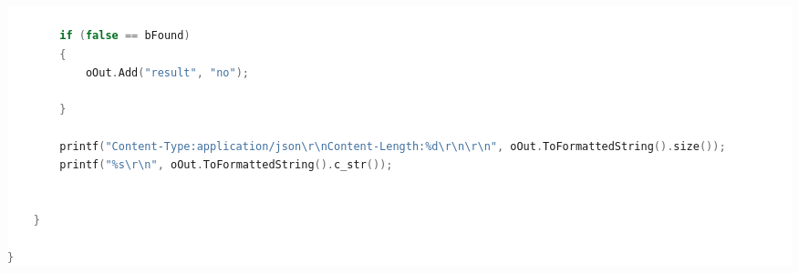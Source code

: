 ```c++

        if (false == bFound)
        {
            oOut.Add("result", "no");

        }

        printf("Content-Type:application/json\r\nContent-Length:%d\r\n\r\n", oOut.ToFormattedString().size());
        printf("%s\r\n", oOut.ToFormattedString().c_str());


    }

}
```



